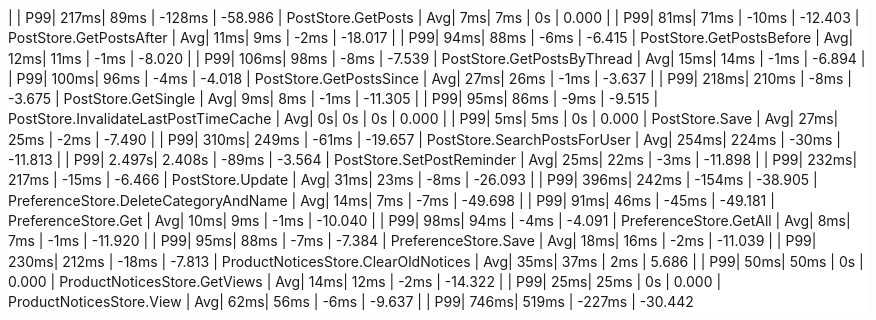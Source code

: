| |  P99| 217ms| 89ms | -128ms | -58.986
| PostStore.GetPosts |  Avg| 7ms| 7ms | 0s | 0.000
| |  P99| 81ms| 71ms | -10ms | -12.403
| PostStore.GetPostsAfter |  Avg| 11ms| 9ms | -2ms | -18.017
| |  P99| 94ms| 88ms | -6ms | -6.415
| PostStore.GetPostsBefore |  Avg| 12ms| 11ms | -1ms | -8.020
| |  P99| 106ms| 98ms | -8ms | -7.539
| PostStore.GetPostsByThread |  Avg| 15ms| 14ms | -1ms | -6.894
| |  P99| 100ms| 96ms | -4ms | -4.018
| PostStore.GetPostsSince |  Avg| 27ms| 26ms | -1ms | -3.637
| |  P99| 218ms| 210ms | -8ms | -3.675
| PostStore.GetSingle |  Avg| 9ms| 8ms | -1ms | -11.305
| |  P99| 95ms| 86ms | -9ms | -9.515
| PostStore.InvalidateLastPostTimeCache |  Avg| 0s| 0s | 0s | 0.000
| |  P99| 5ms| 5ms | 0s | 0.000
| PostStore.Save |  Avg| 27ms| 25ms | -2ms | -7.490
| |  P99| 310ms| 249ms | -61ms | -19.657
| PostStore.SearchPostsForUser |  Avg| 254ms| 224ms | -30ms | -11.813
| |  P99| 2.497s| 2.408s | -89ms | -3.564
| PostStore.SetPostReminder |  Avg| 25ms| 22ms | -3ms | -11.898
| |  P99| 232ms| 217ms | -15ms | -6.466
| PostStore.Update |  Avg| 31ms| 23ms | -8ms | -26.093
| |  P99| 396ms| 242ms | -154ms | -38.905
| PreferenceStore.DeleteCategoryAndName |  Avg| 14ms| 7ms | -7ms | -49.698
| |  P99| 91ms| 46ms | -45ms | -49.181
| PreferenceStore.Get |  Avg| 10ms| 9ms | -1ms | -10.040
| |  P99| 98ms| 94ms | -4ms | -4.091
| PreferenceStore.GetAll |  Avg| 8ms| 7ms | -1ms | -11.920
| |  P99| 95ms| 88ms | -7ms | -7.384
| PreferenceStore.Save |  Avg| 18ms| 16ms | -2ms | -11.039
| |  P99| 230ms| 212ms | -18ms | -7.813
| ProductNoticesStore.ClearOldNotices |  Avg| 35ms| 37ms | 2ms | 5.686
| |  P99| 50ms| 50ms | 0s | 0.000
| ProductNoticesStore.GetViews |  Avg| 14ms| 12ms | -2ms | -14.322
| |  P99| 25ms| 25ms | 0s | 0.000
| ProductNoticesStore.View |  Avg| 62ms| 56ms | -6ms | -9.637
| |  P99| 746ms| 519ms | -227ms | -30.442